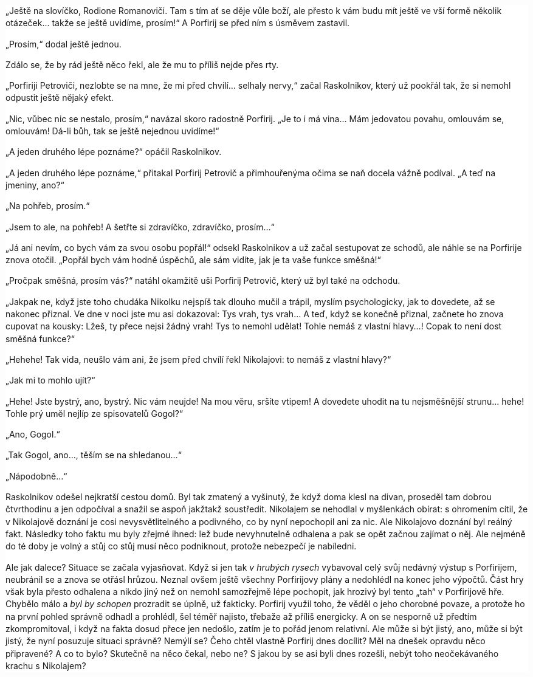 „Ještě na slovíčko, Rodione Romanoviči. Tam s tím ať se děje vůle boží, ale přesto k vám budu mít ještě ve vší formě několik otázeček… takže se ještě uvidíme, prosím!“ A Porfirij se před ním s úsměvem zastavil.

„Prosím,“ dodal ještě jednou.

Zdálo se, že by rád ještě něco řekl, ale že mu to příliš nejde přes rty.

„Porfiriji Petroviči, nezlobte se na mne, že mi před chvílí… selhaly nervy,“ začal Raskolnikov, který už pookřál tak, že si nemohl odpustit ještě nějaký efekt.

„Nic, vůbec nic se nestalo, prosím,“ navázal skoro radostně Porfirij. „Je to i má vina… Mám jedovatou povahu, omlouvám se, omlouvám! Dá-li bůh, tak se ještě nejednou uvidíme!“

„A jeden druhého lépe poznáme?“ opáčil Raskolnikov.

„A jeden druhého lépe poznáme,“ přitakal Porfirij Petrovič a přimhouřenýma očima se naň docela vážně podíval. „A teď na jmeniny, ano?“

„Na pohřeb, prosím.“

„Jsem to ale, na pohřeb! A šetřte si zdravíčko, zdravíčko, prosím…“

„Já ani nevím, co bych vám za svou osobu popřál!“ odsekl Ras­kolnikov a už začal sestupovat ze schodů, ale náhle se na Porfirije znova otočil. „Popřál bych vám hodně úspěchů, ale sám vidíte, jak je ta vaše funkce směšná!“

„Pročpak směšná, prosím vás?“ natáhl okamžitě uši Porfirij Petrovič, který už byl také na odchodu.

„Jakpak ne, když jste toho chudáka Nikolku nejspíš tak dlouho mučil a trápil, myslím psychologicky, jak to dovedete, až se nakonec přiznal. Ve dne v noci jste mu asi dokazoval: Tys vrah, tys vrah… A teď, když se konečně přiznal, začnete ho znova cupovat na kousky: Lžeš, ty přece nejsi žádný vrah! Tys to nemohl udělat! Tohle nemáš z vlastní hlavy…! Copak to není dost směšná funkce?“

„Hehehe! Tak vida, neušlo vám ani, že jsem před chvílí řekl Nikolajovi: to nemáš z vlastní hlavy?“

„Jak mi to mohlo ujít?“

„Hehe! Jste bystrý, ano, bystrý. Nic vám neujde! Na mou věru, sršíte vtipem! A dovedete uhodit na tu nejsměšnější strunu… hehe! Tohle prý uměl nejlíp ze spisovatelů Gogol?“

„Ano, Gogol.“

„Tak Gogol, ano…, těším se na shledanou…“

„Nápodobně…“

Raskolnikov odešel nejkratší cestou domů. Byl tak zmatený a vyšinutý, že když doma klesl na divan, proseděl tam dobrou čtvrthodinu a jen odpočíval a snažil se aspoň jakžtakž soustředit. Nikolajem se nehodlal v myšlenkách obírat: s ohromením cítil, že v Nikolajově doznání je cosi nevysvětlitelného a podivného, co by nyní nepochopil ani za nic. Ale Nikolajovo doznání byl reálný fakt. Následky toho faktu mu byly zřejmé ihned: lež bude nevyhnutelně odhalena a pak se opět začnou zajímat o něj. Ale nejméně do té doby je volný a stůj co stůj musí něco podniknout, protože nebezpečí je nabíledni.

Ale jak dalece? Situace se začala vyjasňovat. Když si jen tak _v hrubých rysech_ vybavoval celý svůj nedávný výstup s Porfirijem, neubránil se a znova se otřásl hrůzou. Neznal ovšem ještě všechny Porfirijovy plány a nedohlédl na konec jeho výpočtů. Část hry však byla přesto odhalena a nikdo jiný než on nemohl samozřejmě lépe pochopit, jak hrozivý byl tento „tah“ v Porfirijově hře. Chybělo málo a _byl by schopen_ prozradit se úplně, už fakticky. Porfirij využil toho, že věděl o jeho chorobné povaze, a protože ho na první pohled správně odhadl a prohlédl, šel téměř najisto, třebaže až příliš energicky. A on se nesporně už předtím zkompromitoval, i když na fakta dosud přece jen nedošlo, zatím je to pořád jenom relativní. Ale může si být jistý, ano, může si být jistý, že nyní posuzuje situaci správně? Nemýlí se? Čeho chtěl vlastně Porfirij dnes docílit? Měl na dnešek opravdu něco připravené? A co to bylo? Skutečně na něco čekal, nebo ne? S jakou by se asi byli dnes rozešli, nebýt toho neočekávaného krachu s Nikolajem?
